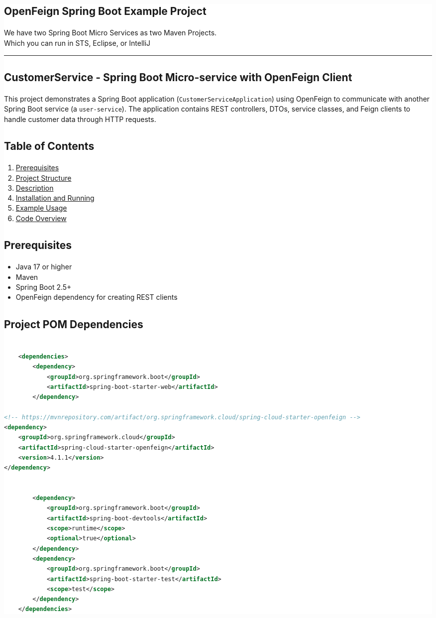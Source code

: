 ## OpenFeign Spring Boot Example Project  
We have two Spring Boot Micro Services as two Maven Projects. \
Which you can run in STS, Eclipse, or IntelliJ

---
## CustomerService - Spring Boot Micro-service with OpenFeign Client

This project demonstrates a Spring Boot application (`CustomerServiceApplication`) using OpenFeign to communicate with another Spring Boot service (a `user-service`). The application contains REST controllers, DTOs, service classes, and Feign clients to handle customer data through HTTP requests.

## Table of Contents
1. [Prerequisites](#prerequisites)
2. [Project Structure](#project-structure)
3. [Description](#description)
4. [Installation and Running](#installation-and-running)
5. [Example Usage](#example-usage)
6. [Code Overview](#code-overview)

## Prerequisites

- Java 17 or higher
- Maven
- Spring Boot 2.5+
- OpenFeign dependency for creating REST clients  

## Project POM Dependencies
```xml

	<dependencies>
		<dependency>
			<groupId>org.springframework.boot</groupId>
			<artifactId>spring-boot-starter-web</artifactId>
		</dependency>
		
<!-- https://mvnrepository.com/artifact/org.springframework.cloud/spring-cloud-starter-openfeign -->
<dependency>
    <groupId>org.springframework.cloud</groupId>
    <artifactId>spring-cloud-starter-openfeign</artifactId>
    <version>4.1.1</version>
</dependency>


		<dependency>
			<groupId>org.springframework.boot</groupId>
			<artifactId>spring-boot-devtools</artifactId>
			<scope>runtime</scope>
			<optional>true</optional>
		</dependency>
		<dependency>
			<groupId>org.springframework.boot</groupId>
			<artifactId>spring-boot-starter-test</artifactId>
			<scope>test</scope>
		</dependency>
	</dependencies>
```
